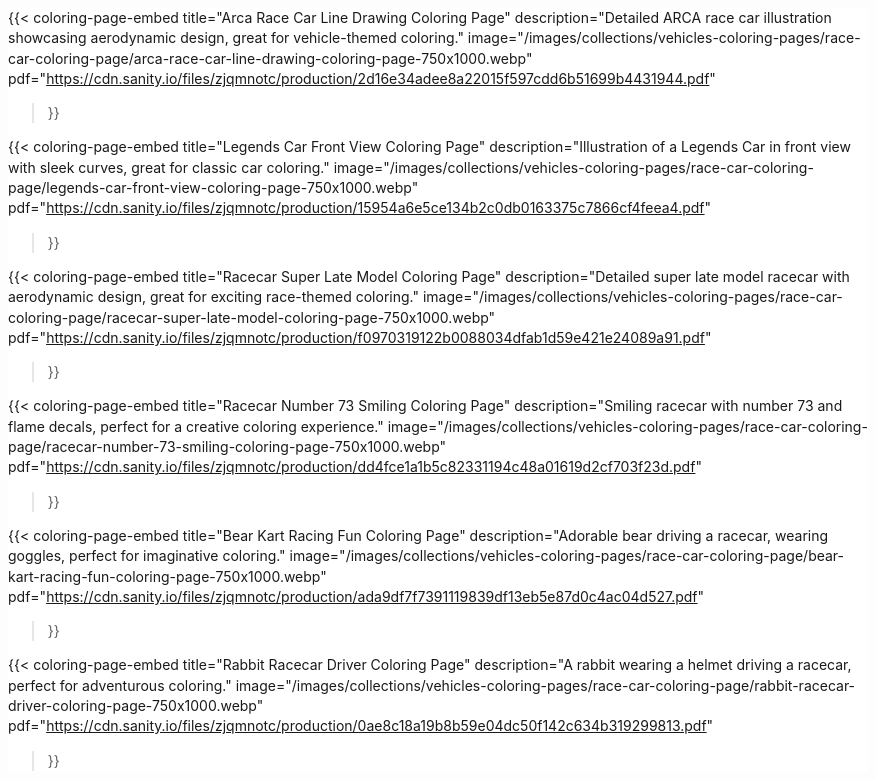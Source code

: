 
{{< coloring-page-embed
  title="Arca Race Car Line Drawing Coloring Page"
  description="Detailed ARCA race car illustration showcasing aerodynamic design, great for vehicle-themed coloring."
  image="/images/collections/vehicles-coloring-pages/race-car-coloring-page/arca-race-car-line-drawing-coloring-page-750x1000.webp"
  pdf="https://cdn.sanity.io/files/zjqmnotc/production/2d16e34adee8a22015f597cdd6b51699b4431944.pdf"
>}}


{{< coloring-page-embed
  title="Legends Car Front View Coloring Page"
  description="Illustration of a Legends Car in front view with sleek curves, great for classic car coloring."
  image="/images/collections/vehicles-coloring-pages/race-car-coloring-page/legends-car-front-view-coloring-page-750x1000.webp"
  pdf="https://cdn.sanity.io/files/zjqmnotc/production/15954a6e5ce134b2c0db0163375c7866cf4feea4.pdf"
>}}


{{< coloring-page-embed
  title="Racecar Super Late Model Coloring Page"
  description="Detailed super late model racecar with aerodynamic design, great for exciting race-themed coloring."
  image="/images/collections/vehicles-coloring-pages/race-car-coloring-page/racecar-super-late-model-coloring-page-750x1000.webp"
  pdf="https://cdn.sanity.io/files/zjqmnotc/production/f0970319122b0088034dfab1d59e421e24089a91.pdf"
>}}


{{< coloring-page-embed
  title="Racecar Number 73 Smiling Coloring Page"
  description="Smiling racecar with number 73 and flame decals, perfect for a creative coloring experience."
  image="/images/collections/vehicles-coloring-pages/race-car-coloring-page/racecar-number-73-smiling-coloring-page-750x1000.webp"
  pdf="https://cdn.sanity.io/files/zjqmnotc/production/dd4fce1a1b5c82331194c48a01619d2cf703f23d.pdf"
>}}


{{< coloring-page-embed
  title="Bear Kart Racing Fun Coloring Page"
  description="Adorable bear driving a racecar, wearing goggles, perfect for imaginative coloring."
  image="/images/collections/vehicles-coloring-pages/race-car-coloring-page/bear-kart-racing-fun-coloring-page-750x1000.webp"
  pdf="https://cdn.sanity.io/files/zjqmnotc/production/ada9df7f7391119839df13eb5e87d0c4ac04d527.pdf"
>}}


{{< coloring-page-embed
  title="Rabbit Racecar Driver Coloring Page"
  description="A rabbit wearing a helmet driving a racecar, perfect for adventurous coloring."
  image="/images/collections/vehicles-coloring-pages/race-car-coloring-page/rabbit-racecar-driver-coloring-page-750x1000.webp"
  pdf="https://cdn.sanity.io/files/zjqmnotc/production/0ae8c18a19b8b59e04dc50f142c634b319299813.pdf"
>}}
